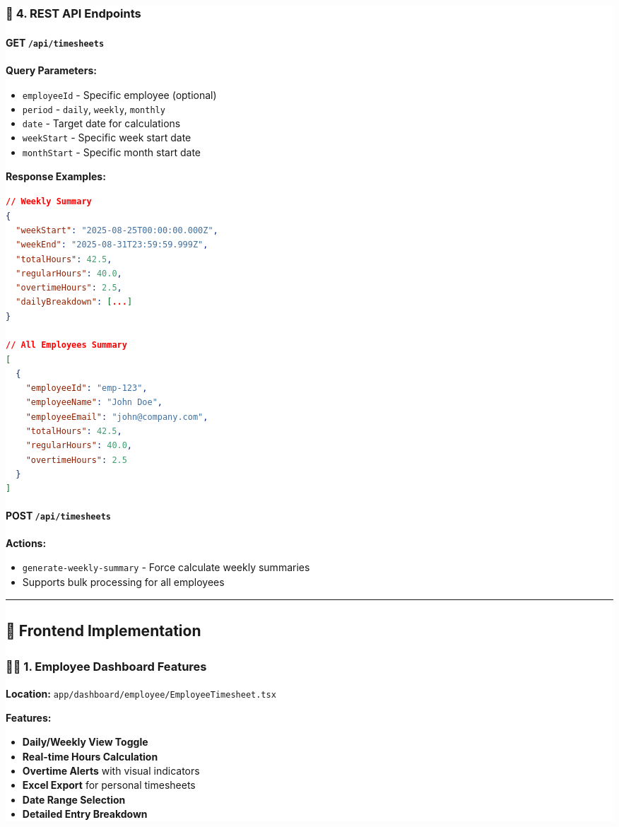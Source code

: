 ### 📡 **4. REST API Endpoints**

#### **GET `/api/timesheets`**
**Query Parameters:**
- `employeeId` - Specific employee (optional)
- `period` - `daily`, `weekly`, `monthly`
- `date` - Target date for calculations
- `weekStart` - Specific week start date
- `monthStart` - Specific month start date

**Response Examples:**
```json
// Weekly Summary
{
  "weekStart": "2025-08-25T00:00:00.000Z",
  "weekEnd": "2025-08-31T23:59:59.999Z",
  "totalHours": 42.5,
  "regularHours": 40.0,
  "overtimeHours": 2.5,
  "dailyBreakdown": [...]
}

// All Employees Summary
[
  {
    "employeeId": "emp-123",
    "employeeName": "John Doe",
    "employeeEmail": "john@company.com",
    "totalHours": 42.5,
    "regularHours": 40.0,
    "overtimeHours": 2.5
  }
]
```

#### **POST `/api/timesheets`**
**Actions:**
- `generate-weekly-summary` - Force calculate weekly summaries
- Supports bulk processing for all employees

---

## 🎨 **Frontend Implementation**

### 👨‍💼 **1. Employee Dashboard Features**
**Location:** `app/dashboard/employee/EmployeeTimesheet.tsx`

**Features:**
- **Daily/Weekly View Toggle**
- **Real-time Hours Calculation**
- **Overtime Alerts** with visual indicators
- **Excel Export** for personal timesheets
- **Date Range Selection**
- **Detailed Entry Breakdown**
